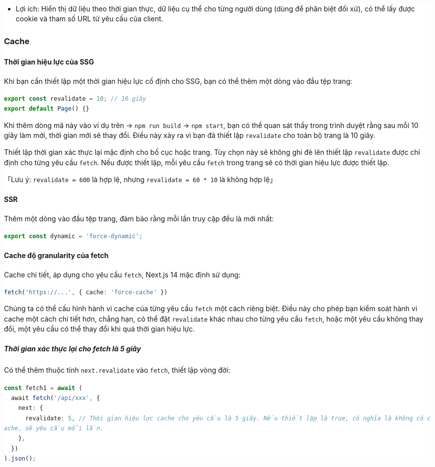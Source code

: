 *   Lợi ích: Hiển thị dữ liệu theo thời gian thực, dữ liệu cụ thể cho từng người dùng (dùng để phân biệt đối xử), có thể lấy được cookie và tham số URL từ yêu cầu của client.

### Cache

#### Thời gian hiệu lực của SSG

Khi bạn cần thiết lập một thời gian hiệu lực cố định cho SSG, bạn có thể thêm một dòng vào đầu tệp trang:

```ts
export const revalidate = 10; // 10 giây
export default Page() {}
```

Khi thêm dòng mã này vào ví dụ trên -> `npm run build` -> `npm start`, bạn có thể quan sát thấy trong trình duyệt rằng sau mỗi 10 giây làm mới, thời gian mới sẽ thay đổi. Điều này xảy ra vì bạn đã thiết lập `revalidate` cho toàn bộ trang là 10 giây.

Thiết lập thời gian xác thực lại mặc định cho bố cục hoặc trang. Tùy chọn này sẽ không ghi đè lên thiết lập `revalidate` được chỉ định cho từng yêu cầu `fetch`. Nếu được thiết lập, mỗi yêu cầu `fetch` trong trang sẽ có thời gian hiệu lực được thiết lập.

「Lưu ý: `revalidate = 600` là hợp lệ, nhưng `revalidate = 60 * 10` là không hợp lệ」

#### SSR

Thêm một dòng vào đầu tệp trang, đảm bảo rằng mỗi lần truy cập đều là mới nhất:

```ts
export const dynamic = 'force-dynamic';
```

#### Cache độ granularity của fetch

Cache chi tiết, áp dụng cho yêu cầu `fetch`, Next.js 14 mặc định sử dụng:

```ts
fetch('https://...', { cache: 'force-cache' })
```

Chúng ta có thể cấu hình hành vi cache của từng yêu cầu `fetch` một cách riêng biệt. Điều này cho phép bạn kiểm soát hành vi cache một cách chi tiết hơn, chẳng hạn, có thể đặt `revalidate` khác nhau cho từng yêu cầu `fetch`, hoặc một yêu cầu không thay đổi, một yêu cầu có thể thay đổi khi quá thời gian hiệu lực.

##### Thời gian xác thực lại cho fetch là 5 giây

Có thể thêm thuộc tính `next.revalidate` vào `fetch`, thiết lập vòng đời:

```ts
const fetch1 = await (
  await fetch('/api/xxx', {
    next: {
      revalidate: 5, // Thời gian hiệu lực cache cho yêu cầu là 5 giây. Nếu thiết lập là true, có nghĩa là không có cache, sẽ yêu cầu mỗi lần.
    },
  })
).json();
```
